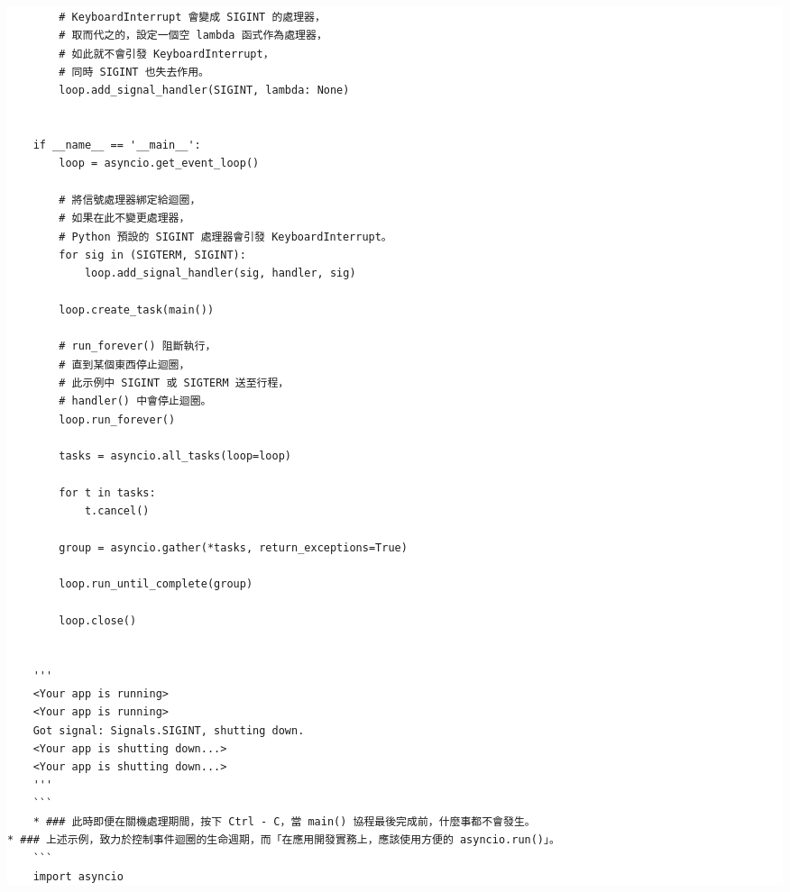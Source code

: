             # KeyboardInterrupt 會變成 SIGINT 的處理器，
            # 取而代之的，設定一個空 lambda 函式作為處理器，
            # 如此就不會引發 KeyboardInterrupt，
            # 同時 SIGINT 也失去作用。
            loop.add_signal_handler(SIGINT, lambda: None)


        if __name__ == '__main__':
            loop = asyncio.get_event_loop()
            
            # 將信號處理器綁定給迴圈，
            # 如果在此不變更處理器，
            # Python 預設的 SIGINT 處理器會引發 KeyboardInterrupt。
            for sig in (SIGTERM, SIGINT):
                loop.add_signal_handler(sig, handler, sig)
                
            loop.create_task(main())
            
            # run_forever() 阻斷執行，
            # 直到某個東西停止迴圈，
            # 此示例中 SIGINT 或 SIGTERM 送至行程，
            # handler() 中會停止迴圈。
            loop.run_forever()
            
            tasks = asyncio.all_tasks(loop=loop)
            
            for t in tasks:
                t.cancel()
                
            group = asyncio.gather(*tasks, return_exceptions=True)
            
            loop.run_until_complete(group)
            
            loop.close()

        
        '''
        <Your app is running>
        <Your app is running>
        Got signal: Signals.SIGINT, shutting down.
        <Your app is shutting down...>
        <Your app is shutting down...>
        '''
        ```
        * ### 此時即便在關機處理期間，按下 Ctrl - C，當 main() 協程最後完成前，什麼事都不會發生。
    * ### 上述示例，致力於控制事件迴圈的生命週期，而「在應用開發實務上，應該使用方便的 asyncio.run()」。
        ```
        import asyncio
